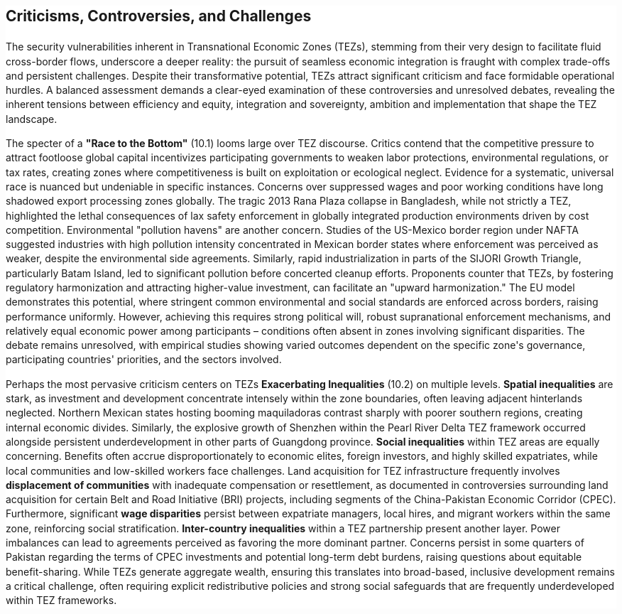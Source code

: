 ## Criticisms, Controversies, and Challenges

The security vulnerabilities inherent in Transnational Economic Zones (TEZs), stemming from their very design to facilitate fluid cross-border flows, underscore a deeper reality: the pursuit of seamless economic integration is fraught with complex trade-offs and persistent challenges. Despite their transformative potential, TEZs attract significant criticism and face formidable operational hurdles. A balanced assessment demands a clear-eyed examination of these controversies and unresolved debates, revealing the inherent tensions between efficiency and equity, integration and sovereignty, ambition and implementation that shape the TEZ landscape.

The specter of a **"Race to the Bottom"** (10.1) looms large over TEZ discourse. Critics contend that the competitive pressure to attract footloose global capital incentivizes participating governments to weaken labor protections, environmental regulations, or tax rates, creating zones where competitiveness is built on exploitation or ecological neglect. Evidence for a systematic, universal race is nuanced but undeniable in specific instances. Concerns over suppressed wages and poor working conditions have long shadowed export processing zones globally. The tragic 2013 Rana Plaza collapse in Bangladesh, while not strictly a TEZ, highlighted the lethal consequences of lax safety enforcement in globally integrated production environments driven by cost competition. Environmental "pollution havens" are another concern. Studies of the US-Mexico border region under NAFTA suggested industries with high pollution intensity concentrated in Mexican border states where enforcement was perceived as weaker, despite the environmental side agreements. Similarly, rapid industrialization in parts of the SIJORI Growth Triangle, particularly Batam Island, led to significant pollution before concerted cleanup efforts. Proponents counter that TEZs, by fostering regulatory harmonization and attracting higher-value investment, can facilitate an "upward harmonization." The EU model demonstrates this potential, where stringent common environmental and social standards are enforced across borders, raising performance uniformly. However, achieving this requires strong political will, robust supranational enforcement mechanisms, and relatively equal economic power among participants – conditions often absent in zones involving significant disparities. The debate remains unresolved, with empirical studies showing varied outcomes dependent on the specific zone's governance, participating countries' priorities, and the sectors involved.

Perhaps the most pervasive criticism centers on TEZs **Exacerbating Inequalities** (10.2) on multiple levels. **Spatial inequalities** are stark, as investment and development concentrate intensely within the zone boundaries, often leaving adjacent hinterlands neglected. Northern Mexican states hosting booming maquiladoras contrast sharply with poorer southern regions, creating internal economic divides. Similarly, the explosive growth of Shenzhen within the Pearl River Delta TEZ framework occurred alongside persistent underdevelopment in other parts of Guangdong province. **Social inequalities** within TEZ areas are equally concerning. Benefits often accrue disproportionately to economic elites, foreign investors, and highly skilled expatriates, while local communities and low-skilled workers face challenges. Land acquisition for TEZ infrastructure frequently involves **displacement of communities** with inadequate compensation or resettlement, as documented in controversies surrounding land acquisition for certain Belt and Road Initiative (BRI) projects, including segments of the China-Pakistan Economic Corridor (CPEC). Furthermore, significant **wage disparities** persist between expatriate managers, local hires, and migrant workers within the same zone, reinforcing social stratification. **Inter-country inequalities** within a TEZ partnership present another layer. Power imbalances can lead to agreements perceived as favoring the more dominant partner. Concerns persist in some quarters of Pakistan regarding the terms of CPEC investments and potential long-term debt burdens, raising questions about equitable benefit-sharing. While TEZs generate aggregate wealth, ensuring this translates into broad-based, inclusive development remains a critical challenge, often requiring explicit redistributive policies and strong social safeguards that are frequently underdeveloped within TEZ frameworks.
